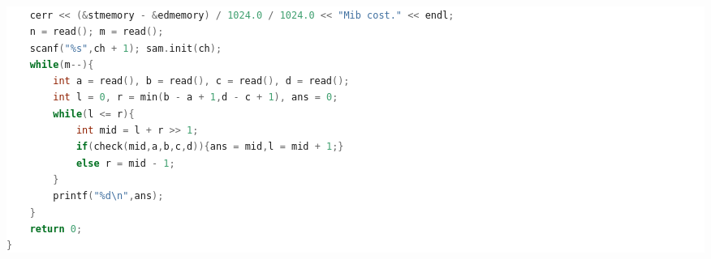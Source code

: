 ~~~cpp
	cerr << (&stmemory - &edmemory) / 1024.0 / 1024.0 << "Mib cost." << endl;
	n = read(); m = read();
	scanf("%s",ch + 1); sam.init(ch);
	while(m--){
		int a = read(), b = read(), c = read(), d = read();
		int l = 0, r = min(b - a + 1,d - c + 1), ans = 0;
		while(l <= r){
			int mid = l + r >> 1;
			if(check(mid,a,b,c,d)){ans = mid,l = mid + 1;}
			else r = mid - 1;
		}
		printf("%d\n",ans);
	}
	return 0;
}
~~~